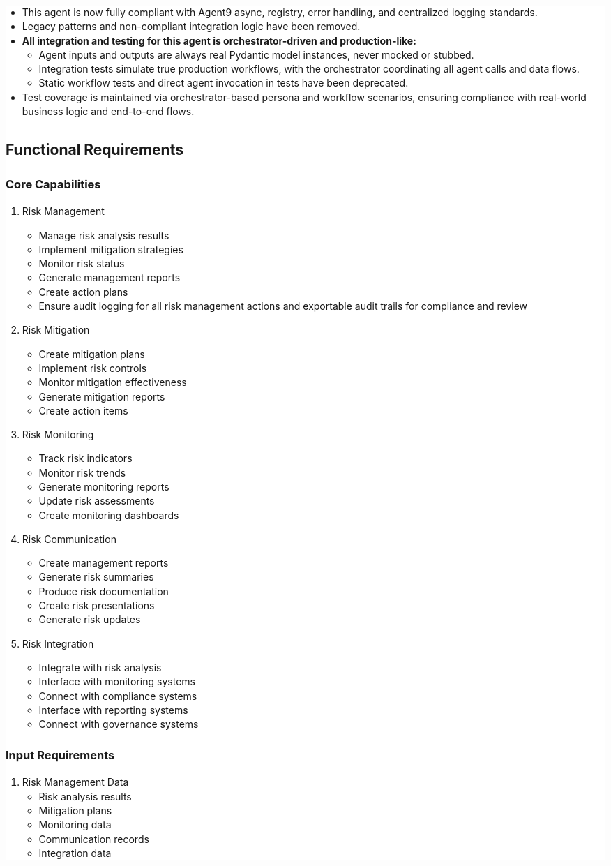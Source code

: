 - This agent is now fully compliant with Agent9 async, registry, error handling, and centralized logging standards.
- Legacy patterns and non-compliant integration logic have been removed.
- **All integration and testing for this agent is orchestrator-driven and production-like:**
  - Agent inputs and outputs are always real Pydantic model instances, never mocked or stubbed.
  - Integration tests simulate true production workflows, with the orchestrator coordinating all agent calls and data flows.
  - Static workflow tests and direct agent invocation in tests have been deprecated.
- Test coverage is maintained via orchestrator-based persona and workflow scenarios, ensuring compliance with real-world business logic and end-to-end flows.

## Functional Requirements

### Core Capabilities
1. Risk Management
   - Manage risk analysis results
   - Implement mitigation strategies
   - Monitor risk status
   - Generate management reports
   - Create action plans
   - Ensure audit logging for all risk management actions and exportable audit trails for compliance and review

2. Risk Mitigation
   - Create mitigation plans
   - Implement risk controls
   - Monitor mitigation effectiveness
   - Generate mitigation reports
   - Create action items

3. Risk Monitoring
   - Track risk indicators
   - Monitor risk trends
   - Generate monitoring reports
   - Update risk assessments
   - Create monitoring dashboards

4. Risk Communication
   - Create management reports
   - Generate risk summaries
   - Produce risk documentation
   - Create risk presentations
   - Generate risk updates

5. Risk Integration
   - Integrate with risk analysis
   - Interface with monitoring systems
   - Connect with compliance systems
   - Interface with reporting systems
   - Connect with governance systems

### Input Requirements
1. Risk Management Data
   - Risk analysis results
   - Mitigation plans
   - Monitoring data
   - Communication records
   - Integration data
